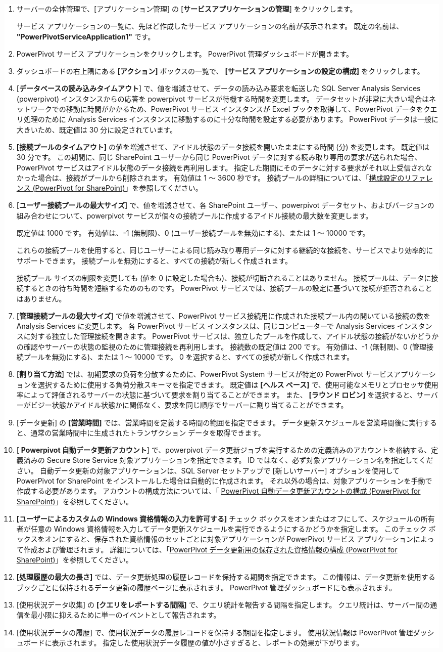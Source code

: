 1.  サーバーの全体管理で、[アプリケーション管理] の [**サービスアプリケーションの管理**] をクリックします。  
  
     サービス アプリケーションの一覧に、先ほど作成したサービス アプリケーションの名前が表示されます。 既定の名前は、 **"PowerPivotServiceApplication1"** です。  
  
2.  PowerPivot サービス アプリケーションをクリックします。 PowerPivot 管理ダッシュボードが開きます。  
  
3.  ダッシュボードの右上隅にある **[アクション]** ボックスの一覧で、 **[サービス アプリケーションの設定の構成]** をクリックします。  
  
4.  [**データベースの読み込みタイムアウト**] で、値を増減させて、データの読み込み要求を転送した SQL Server Analysis Services (powerpivot) インスタンスからの応答を powerpivot サービスが待機する時間を変更します。 データセットが非常に大きい場合はネットワークでの移動に時間がかかるため、PowerPivot サービス インスタンスが Excel ブックを取得して、PowerPivot データをクエリ処理のために Analysis Services インスタンスに移動するのに十分な時間を設定する必要があります。 PowerPivot データは一般に大きいため、既定値は 30 分に設定されています。  
  
5.  **[接続プールのタイムアウト]** の値を増減させて、アイドル状態のデータ接続を開いたままにする時間 (分) を変更します。 既定値は 30 分です。 この期間に、同じ SharePoint ユーザーから同じ PowerPivot データに対する読み取り専用の要求が送られた場合、PowerPivot サービスはアイドル状態のデータ接続を再利用します。 指定した期間にそのデータに対する要求がそれ以上受信されなかった場合は、接続がプールから削除されます。 有効値は 1 ～ 3600 秒です。 接続プールの詳細については、「[構成設定のリファレンス &#40;PowerPivot for SharePoint&#41;](configuration-setting-reference-power-pivot-for-sharepoint.md)」を参照してください。  
  
6.  [**ユーザー接続プールの最大サイズ**] で、値を増減させて、各 SharePoint ユーザー、powerpivot データセット、およびバージョンの組み合わせについて、powerpivot サービスが個々の接続プールに作成するアイドル接続の最大数を変更します。  
  
     既定値は 1000 です。 有効値は、-1 (無制限)、0 (ユーザー接続プールを無効にする)、または 1 ～ 10000 です。  
  
     これらの接続プールを使用すると、同じユーザーによる同じ読み取り専用データに対する継続的な接続を、サービスでより効率的にサポートできます。 接続プールを無効にすると、すべての接続が新しく作成されます。  
  
     接続プール サイズの制限を変更しても (値を 0 に設定した場合も)、接続が切断されることはありません。 接続プールは、データに接続するときの待ち時間を短縮するためのものです。 PowerPivot サービスでは、接続プールの設定に基づいて接続が拒否されることはありません。  
  
7.  [**管理接続プールの最大サイズ**] で値を増減させて、PowerPivot サービス接続用に作成された接続プール内の開いている接続の数を Analysis Services に変更します。 各 PowerPivot サービス インスタンスは、同じコンピューターで Analysis Services インスタンスに対する独立した管理接続を開きます。 PowerPivot サービスは、独立したプールを作成して、アイドル状態の接続がないかどうかの確認やサーバーの状態の監視のために管理接続を再利用します。 接続数の既定値は 200 です。 有効値は、-1 (無制限)、0 (管理接続プールを無効にする)、または 1 ～ 10000 です。 0 を選択すると、すべての接続が新しく作成されます。  
  
8.  [**割り当て方法**] では、初期要求の負荷を分散するために、PowerPivot System サービスが特定の PowerPivot サービスアプリケーションを選択するために使用する負荷分散スキーマを指定できます。 既定値は **[ヘルス ベース]** で、使用可能なメモリとプロセッサ使用率によって評価されるサーバーの状態に基づいて要求を割り当てることができます。 また、 **[ラウンド ロビン]** を選択すると、サーバーがビジー状態かアイドル状態かに関係なく、要求を同じ順序でサーバーに割り当てることができます。  
  
9. [データ更新] の **[営業時間]** では、営業時間を定義する時間の範囲を指定できます。 データ更新スケジュールを営業時間後に実行すると、通常の営業時間中に生成されたトランザクション データを取得できます。  
  
10. [ **Powerpivot 自動データ更新アカウント**] で、powerpivot データ更新ジョブを実行するための定義済みのアカウントを格納する、定義済みの Secure Store Service 対象アプリケーションを指定できます。 ID ではなく、必ず対象アプリケーション名を指定してください。 自動データ更新の対象アプリケーションは、SQL Server セットアップで [新しいサーバー] オプションを使用して PowerPivot for SharePoint をインストールした場合は自動的に作成されます。 それ以外の場合は、対象アプリケーションを手動で作成する必要があります。 アカウントの構成方法については、「 [PowerPivot 自動データ更新アカウントの構成 &#40;PowerPivot for SharePoint&#41;](../configure-unattended-data-refresh-account-powerpivot-sharepoint.md)」を参照してください。  
  
11. **[ユーザーによるカスタムの Windows 資格情報の入力を許可する]** チェック ボックスをオンまたはオフにして、スケジュールの所有者が任意の Windows 資格情報を入力してデータ更新スケジュールを実行できるようにするかどうかを指定します。 このチェック ボックスをオンにすると、保存された資格情報のセットごとに対象アプリケーションが PowerPivot サービス アプリケーションによって作成および管理されます。 詳細については、「[PowerPivot データ更新用の保存された資格情報の構成 &#40;PowerPivot for SharePoint&#41;](../configure-stored-credentials-data-refresh-powerpivot-sharepoint.md)」を参照してください。  
  
12. **[処理履歴の最大の長さ]** では、データ更新処理の履歴レコードを保持する期間を指定できます。 この情報は、データ更新を使用するブックごとに保持されるデータ更新の履歴ページに表示されます。 PowerPivot 管理ダッシュボードにも表示されます。  
  
13. [使用状況データ収集] の **[クエリをレポートする間隔]** で、クエリ統計を報告する間隔を指定します。 クエリ統計は、サーバー間の通信を最小限に抑えるために単一のイベントとして報告されます。  
  
14. [使用状況データの履歴] で、使用状況データの履歴レコードを保持する期間を指定します。 使用状況情報は PowerPivot 管理ダッシュボードに表示されます。 指定した使用状況データ履歴の値が小さすぎると、レポートの効果が下がります。  
  